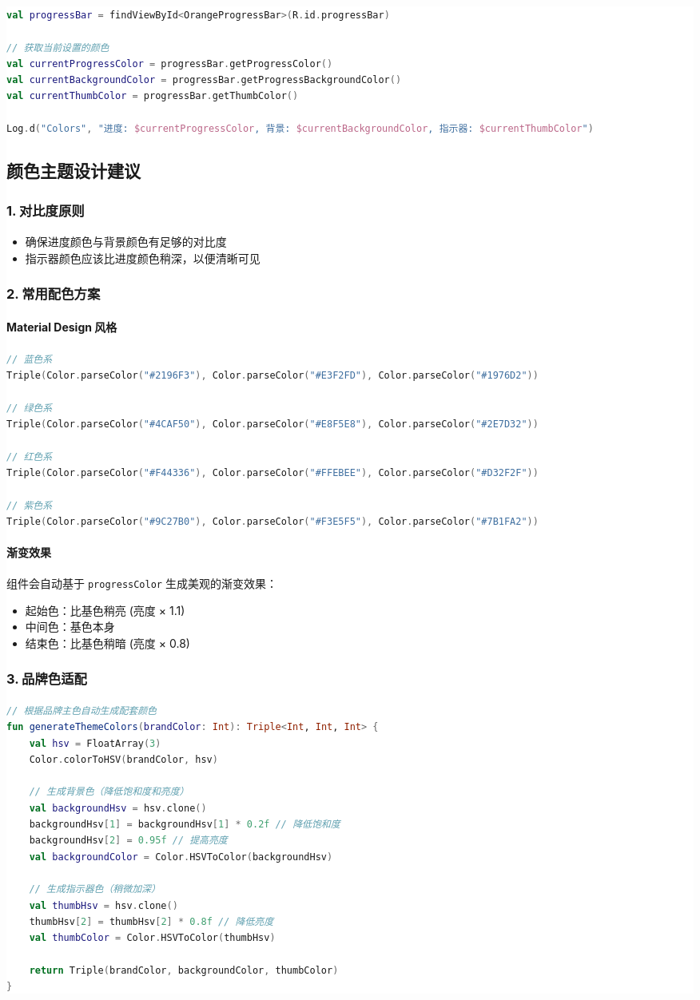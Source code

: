 ```kotlin
val progressBar = findViewById<OrangeProgressBar>(R.id.progressBar)

// 获取当前设置的颜色
val currentProgressColor = progressBar.getProgressColor()
val currentBackgroundColor = progressBar.getProgressBackgroundColor()  
val currentThumbColor = progressBar.getThumbColor()

Log.d("Colors", "进度: $currentProgressColor, 背景: $currentBackgroundColor, 指示器: $currentThumbColor")
```

## 颜色主题设计建议

### 1. 对比度原则
- 确保进度颜色与背景颜色有足够的对比度
- 指示器颜色应该比进度颜色稍深，以便清晰可见

### 2. 常用配色方案

#### Material Design 风格
```kotlin
// 蓝色系
Triple(Color.parseColor("#2196F3"), Color.parseColor("#E3F2FD"), Color.parseColor("#1976D2"))

// 绿色系  
Triple(Color.parseColor("#4CAF50"), Color.parseColor("#E8F5E8"), Color.parseColor("#2E7D32"))

// 红色系
Triple(Color.parseColor("#F44336"), Color.parseColor("#FFEBEE"), Color.parseColor("#D32F2F"))

// 紫色系
Triple(Color.parseColor("#9C27B0"), Color.parseColor("#F3E5F5"), Color.parseColor("#7B1FA2"))
```

#### 渐变效果
组件会自动基于 `progressColor` 生成美观的渐变效果：
- 起始色：比基色稍亮 (亮度 × 1.1)
- 中间色：基色本身
- 结束色：比基色稍暗 (亮度 × 0.8)

### 3. 品牌色适配
```kotlin
// 根据品牌主色自动生成配套颜色
fun generateThemeColors(brandColor: Int): Triple<Int, Int, Int> {
    val hsv = FloatArray(3)
    Color.colorToHSV(brandColor, hsv)
    
    // 生成背景色（降低饱和度和亮度）
    val backgroundHsv = hsv.clone()
    backgroundHsv[1] = backgroundHsv[1] * 0.2f // 降低饱和度
    backgroundHsv[2] = 0.95f // 提高亮度
    val backgroundColor = Color.HSVToColor(backgroundHsv)
    
    // 生成指示器色（稍微加深）
    val thumbHsv = hsv.clone()
    thumbHsv[2] = thumbHsv[2] * 0.8f // 降低亮度
    val thumbColor = Color.HSVToColor(thumbHsv)
    
    return Triple(brandColor, backgroundColor, thumbColor)
}
```
